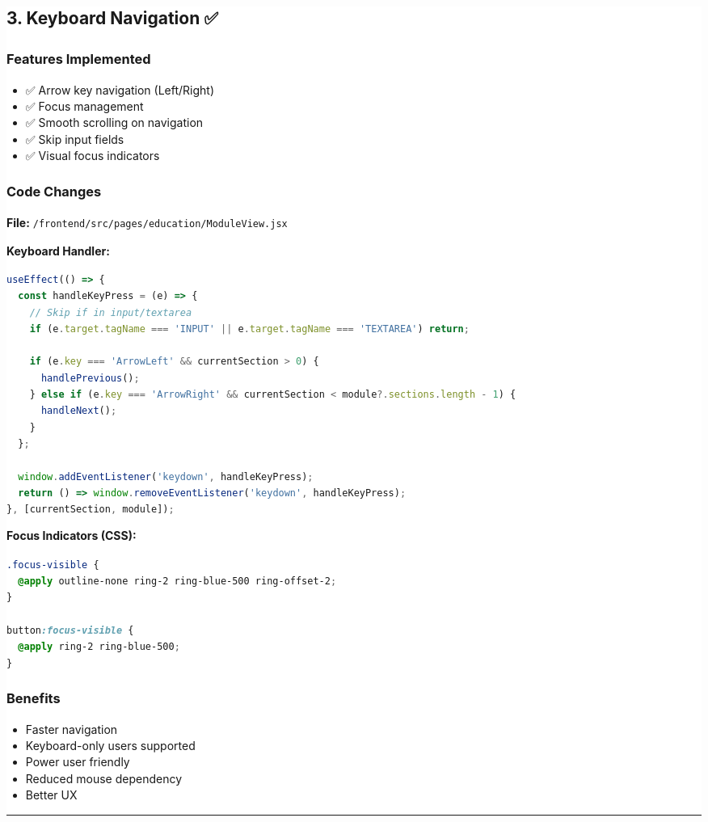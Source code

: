 
## 3. Keyboard Navigation ✅

### Features Implemented
- ✅ Arrow key navigation (Left/Right)
- ✅ Focus management
- ✅ Smooth scrolling on navigation
- ✅ Skip input fields
- ✅ Visual focus indicators

### Code Changes
**File:** `/frontend/src/pages/education/ModuleView.jsx`

**Keyboard Handler:**
```javascript
useEffect(() => {
  const handleKeyPress = (e) => {
    // Skip if in input/textarea
    if (e.target.tagName === 'INPUT' || e.target.tagName === 'TEXTAREA') return;
    
    if (e.key === 'ArrowLeft' && currentSection > 0) {
      handlePrevious();
    } else if (e.key === 'ArrowRight' && currentSection < module?.sections.length - 1) {
      handleNext();
    }
  };

  window.addEventListener('keydown', handleKeyPress);
  return () => window.removeEventListener('keydown', handleKeyPress);
}, [currentSection, module]);
```

**Focus Indicators (CSS):**
```css
.focus-visible {
  @apply outline-none ring-2 ring-blue-500 ring-offset-2;
}

button:focus-visible {
  @apply ring-2 ring-blue-500;
}
```

### Benefits
- Faster navigation
- Keyboard-only users supported
- Power user friendly
- Reduced mouse dependency
- Better UX

---
